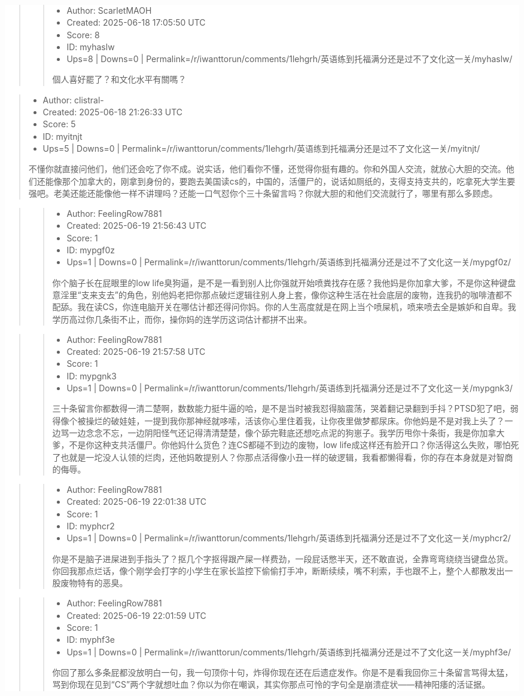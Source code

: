 >> - Author: ScarletMAOH
>> - Created: 2025-06-18 17:05:50 UTC
>> - Score: 8
>> - ID: myhaslw
>> - Ups=8 | Downs=0 | Permalink=/r/iwanttorun/comments/1lehgrh/英语练到托福满分还是过不了文化这一关/myhaslw/
>>
>> 個人喜好罷了？和文化水平有關嗎？

> - Author: clistral-
> - Created: 2025-06-18 21:26:33 UTC
> - Score: 5
> - ID: myitnjt
> - Ups=5 | Downs=0 | Permalink=/r/iwanttorun/comments/1lehgrh/英语练到托福满分还是过不了文化这一关/myitnjt/
>
> 不懂你就直接问他们，他们还会吃了你不成。说实话，他们看你不懂，还觉得你挺有趣的。你和外国人交流，就放心大胆的交流。他们还能像那个加拿大的，刚拿到身份的，要跑去美国读cs的，中国的，活僵尸的，说话如厕纸的，支得支持支共的，吃拿死大学生要强吧。老美还能还能像他一样不讲理吗？还能一口气怼你个三十条留言吗？你就大胆的和他们交流就行了，哪里有那么多顾虑。

>> - Author: FeelingRow7881
>> - Created: 2025-06-19 21:56:43 UTC
>> - Score: 1
>> - ID: mypgf0z
>> - Ups=1 | Downs=0 | Permalink=/r/iwanttorun/comments/1lehgrh/英语练到托福满分还是过不了文化这一关/mypgf0z/
>>
>> 你个脑子长在屁眼里的low life臭狗逼，是不是一看到别人比你强就开始喷粪找存在感？我他妈是你加拿大爹，不是你这种键盘意淫里“支来支去”的角色，别他妈老把你那点破烂逻辑往别人身上套，像你这种生活在社会底层的废物，连我扔的咖啡渣都不配舔。我在读CS，你连电脑开关在哪估计都还得问你妈。你的人生高度就是在网上当个喷屎机，喷来喷去全是嫉妒和自卑。我学历高过你几条街不止，而你，操你妈的连学历这词估计都拼不出来。

>> - Author: FeelingRow7881
>> - Created: 2025-06-19 21:57:58 UTC
>> - Score: 1
>> - ID: mypgnk3
>> - Ups=1 | Downs=0 | Permalink=/r/iwanttorun/comments/1lehgrh/英语练到托福满分还是过不了文化这一关/mypgnk3/
>>
>> 三十条留言你都数得一清二楚啊，数数能力挺牛逼的哈，是不是当时被我怼得脑震荡，哭着翻记录翻到手抖？PTSD犯了吧，弱得像个被操烂的破娃娃，一提到我你那神经就哆嗦，活该你心里住着我，让你夜里做梦都尿床。你他妈是不是对我上头了？一边骂一边念念不忘，一边阴阳怪气还记得清清楚楚，像个舔完鞋底还想吃点泥的狗崽子。我学历甩你十条街，我是你加拿大爹，不是你这种支共活僵尸。你他妈什么货色？连CS都碰不到边的废物，low life成这样还有脸开口？你活得这么失败，哪怕死了也就是一坨没人认领的烂肉，还他妈敢提别人？你那点活得像小丑一样的破逻辑，我看都懒得看，你的存在本身就是对智商的侮辱。

>> - Author: FeelingRow7881
>> - Created: 2025-06-19 22:01:38 UTC
>> - Score: 1
>> - ID: myphcr2
>> - Ups=1 | Downs=0 | Permalink=/r/iwanttorun/comments/1lehgrh/英语练到托福满分还是过不了文化这一关/myphcr2/
>>
>> 你是不是脑子进屎进到手指头了？抠几个字抠得跟产屎一样费劲，一段屁话憋半天，还不敢直说，全靠弯弯绕绕当键盘怂货。你回我那点烂话，像个刚学会打字的小学生在家长监控下偷偷打手冲，断断续续，嘴不利索，手也跟不上，整个人都散发出一股废物特有的恶臭。

>> - Author: FeelingRow7881
>> - Created: 2025-06-19 22:01:59 UTC
>> - Score: 1
>> - ID: myphf3e
>> - Ups=1 | Downs=0 | Permalink=/r/iwanttorun/comments/1lehgrh/英语练到托福满分还是过不了文化这一关/myphf3e/
>>
>> 你回了那么多条屁都没放明白一句，我一句顶你十句，炸得你现在还在后遗症发作。你是不是看我回你三十条留言骂得太猛，骂到你现在见到“CS”两个字就想吐血？你以为你在嘲讽，其实你那点可怜的字句全是崩溃症状——精神阳痿的活证据。
